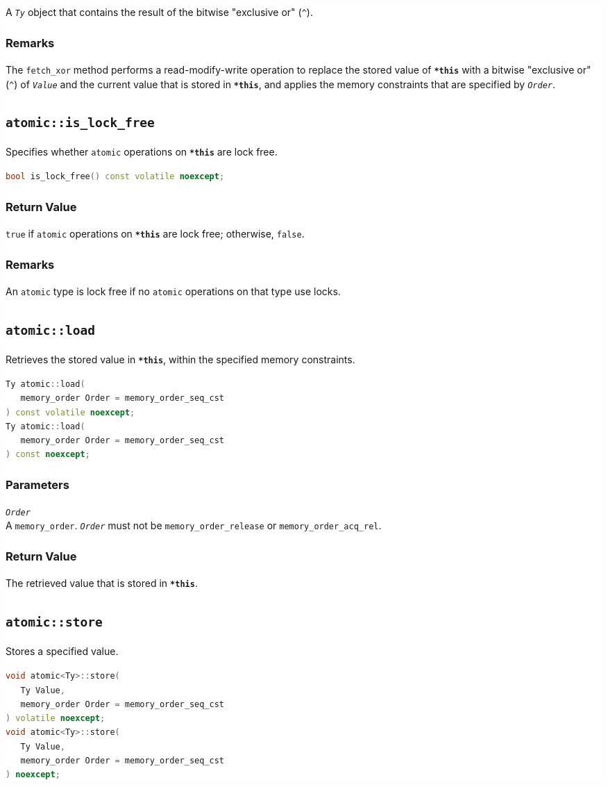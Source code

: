 A *`Ty`* object that contains the result of the bitwise "exclusive or" (`^`).

### Remarks

The `fetch_xor` method performs a read-modify-write operation to replace the stored value of **`*this`** with a bitwise "exclusive or" (`^`) of *`Value`* and the current value that is stored in **`*this`**, and applies the memory constraints that are specified by *`Order`*.

## <a name="is_lock_free"></a> `atomic::is_lock_free`

Specifies whether `atomic` operations on **`*this`** are lock free.

```cpp
bool is_lock_free() const volatile noexcept;
```

### Return Value

`true` if `atomic` operations on **`*this`** are lock free; otherwise, `false`.

### Remarks

An `atomic` type is lock free if no `atomic` operations on that type use locks.

## <a name="load"></a> `atomic::load`

Retrieves the stored value in **`*this`**, within the specified memory constraints.

```cpp
Ty atomic::load(
   memory_order Order = memory_order_seq_cst
) const volatile noexcept;
Ty atomic::load(
   memory_order Order = memory_order_seq_cst
) const noexcept;
```

### Parameters

*`Order`*\
A `memory_order`. *`Order`* must not be `memory_order_release` or `memory_order_acq_rel`.

### Return Value

The retrieved value that is stored in **`*this`**.

## <a name="store"></a> `atomic::store`

Stores a specified value.

```cpp
void atomic<Ty>::store(
   Ty Value,
   memory_order Order = memory_order_seq_cst
) volatile noexcept;
void atomic<Ty>::store(
   Ty Value,
   memory_order Order = memory_order_seq_cst
) noexcept;
```
